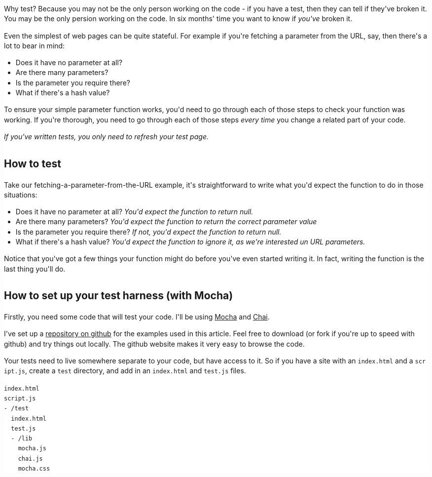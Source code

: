 Why test? Because you may not be the only person working on the code - if you have a test, then they can tell if they've broken it. You may be the only persion working on the code. In six months' time you want to know if _you've_ broken it.

Even the simplest of web pages can be quite stateful. For example if you're fetching a parameter from the URL, say, then there's a lot to bear in mind:

* Does it have no parameter at all?
* Are there many parameters? 
* Is the parameter you require there?
* What if there's a hash value?

To ensure your simple parameter function works, you'd need to go through each of those steps to check your function was working. If you're thorough, you need to go through each of those steps _every time_ you change a related part of your code.

_If you've written tests, you only need to refresh your test page._

## How to test

Take our fetching-a-parameter-from-the-URL example, it's straightforward to write what you'd expect the function to do in those situations:

* Does it have no parameter at all?
  _You'd expect the function to return null._
* Are there many parameters? 
  _You'd expect the function to return the correct parameter value_
* Is the parameter you require there?
  _If not, you'd expect the function to return null._
* What if there's a hash value?
  _You'd expect the function to ignore it, as we're interested un URL parameters._
  
Notice that you've got a few things your function might do before you've even started writing it. In fact, writing the function is the last thing you'll do.

## How to set up your test harness (with Mocha)

Firstly, you need some code that will test your code. I'll be using [Mocha](http://visionmedia.github.com/mocha/) and [Chai](http://chaijs.com). 

I've set up a [repository on github](https://github.com/maskingtape/unit-test-tutorial) for the examples used in this article. Feel free to download (or fork if you're up to speed with github) and try things out locally. The github website makes it very easy to browse the code.

Your tests need to live somewhere separate to your code, but have access to it. So if you have a site with an `index.html` and a `script.js`, create a `test` directory, and add in an `index.html` and `test.js` files.

    index.html
    script.js
    - /test
      index.html
      test.js
      - /lib
        mocha.js
        chai.js
        mocha.css
      